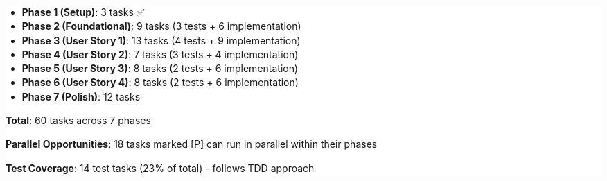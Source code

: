 - **Phase 1 (Setup)**: 3 tasks ✅
- **Phase 2 (Foundational)**: 9 tasks (3 tests + 6 implementation)
- **Phase 3 (User Story 1)**: 13 tasks (4 tests + 9 implementation)
- **Phase 4 (User Story 2)**: 7 tasks (3 tests + 4 implementation)
- **Phase 5 (User Story 3)**: 8 tasks (2 tests + 6 implementation)
- **Phase 6 (User Story 4)**: 8 tasks (2 tests + 6 implementation)
- **Phase 7 (Polish)**: 12 tasks

**Total**: 60 tasks across 7 phases

**Parallel Opportunities**: 18 tasks marked [P] can run in parallel within their phases

**Test Coverage**: 14 test tasks (23% of total) - follows TDD approach
